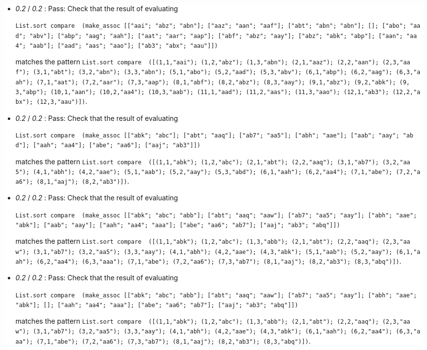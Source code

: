    




+  _0.2_ / _0.2_ : Pass: 
Check that the result of evaluating
   ```
   List.sort compare  (make_assoc [["aai"; "abz"; "abn"]; ["aaz"; "aan"; "aaf"]; ["abt"; "abn"; "abn"]; []; ["abo"; "aad"; "abv"]; ["abp"; "aag"; "aah"]; ["aat"; "aar"; "aap"]; ["abf"; "abz"; "aay"]; ["abz"; "abk"; "abp"]; ["aan"; "aa4"; "aab"]; ["aad"; "aas"; "aao"]; ["ab3"; "abx"; "aau"]])
   ```
   matches the pattern `List.sort compare  ([(1,1,"aai"); (1,2,"abz"); (1,3,"abn"); (2,1,"aaz"); (2,2,"aan"); (2,3,"aaf"); (3,1,"abt"); (3,2,"abn"); (3,3,"abn"); (5,1,"abo"); (5,2,"aad"); (5,3,"abv"); (6,1,"abp"); (6,2,"aag"); (6,3,"aah"); (7,1,"aat"); (7,2,"aar"); (7,3,"aap"); (8,1,"abf"); (8,2,"abz"); (8,3,"aay"); (9,1,"abz"); (9,2,"abk"); (9,3,"abp"); (10,1,"aan"); (10,2,"aa4"); (10,3,"aab"); (11,1,"aad"); (11,2,"aas"); (11,3,"aao"); (12,1,"ab3"); (12,2,"abx"); (12,3,"aau")])`.

   




+  _0.2_ / _0.2_ : Pass: 
Check that the result of evaluating
   ```
   List.sort compare  (make_assoc [["abk"; "abc"]; ["abt"; "aaq"]; ["ab7"; "aa5"]; ["abh"; "aae"]; ["aab"; "aay"; "abd"]; ["aah"; "aa4"]; ["abe"; "aa6"]; ["aaj"; "ab3"]])
   ```
   matches the pattern `List.sort compare  ([(1,1,"abk"); (1,2,"abc"); (2,1,"abt"); (2,2,"aaq"); (3,1,"ab7"); (3,2,"aa5"); (4,1,"abh"); (4,2,"aae"); (5,1,"aab"); (5,2,"aay"); (5,3,"abd"); (6,1,"aah"); (6,2,"aa4"); (7,1,"abe"); (7,2,"aa6"); (8,1,"aaj"); (8,2,"ab3")])`.

   




+  _0.2_ / _0.2_ : Pass: 
Check that the result of evaluating
   ```
   List.sort compare  (make_assoc [["abk"; "abc"; "abb"]; ["abt"; "aaq"; "aaw"]; ["ab7"; "aa5"; "aay"]; ["abh"; "aae"; "abk"]; ["aab"; "aay"]; ["aah"; "aa4"; "aaa"]; ["abe"; "aa6"; "ab7"]; ["aaj"; "ab3"; "abq"]])
   ```
   matches the pattern `List.sort compare  ([(1,1,"abk"); (1,2,"abc"); (1,3,"abb"); (2,1,"abt"); (2,2,"aaq"); (2,3,"aaw"); (3,1,"ab7"); (3,2,"aa5"); (3,3,"aay"); (4,1,"abh"); (4,2,"aae"); (4,3,"abk"); (5,1,"aab"); (5,2,"aay"); (6,1,"aah"); (6,2,"aa4"); (6,3,"aaa"); (7,1,"abe"); (7,2,"aa6"); (7,3,"ab7"); (8,1,"aaj"); (8,2,"ab3"); (8,3,"abq")])`.

   




+  _0.2_ / _0.2_ : Pass: 
Check that the result of evaluating
   ```
   List.sort compare  (make_assoc [["abk"; "abc"; "abb"]; ["abt"; "aaq"; "aaw"]; ["ab7"; "aa5"; "aay"]; ["abh"; "aae"; "abk"]; []; ["aah"; "aa4"; "aaa"]; ["abe"; "aa6"; "ab7"]; ["aaj"; "ab3"; "abq"]])
   ```
   matches the pattern `List.sort compare  ([(1,1,"abk"); (1,2,"abc"); (1,3,"abb"); (2,1,"abt"); (2,2,"aaq"); (2,3,"aaw"); (3,1,"ab7"); (3,2,"aa5"); (3,3,"aay"); (4,1,"abh"); (4,2,"aae"); (4,3,"abk"); (6,1,"aah"); (6,2,"aa4"); (6,3,"aaa"); (7,1,"abe"); (7,2,"aa6"); (7,3,"ab7"); (8,1,"aaj"); (8,2,"ab3"); (8,3,"abq")])`.
